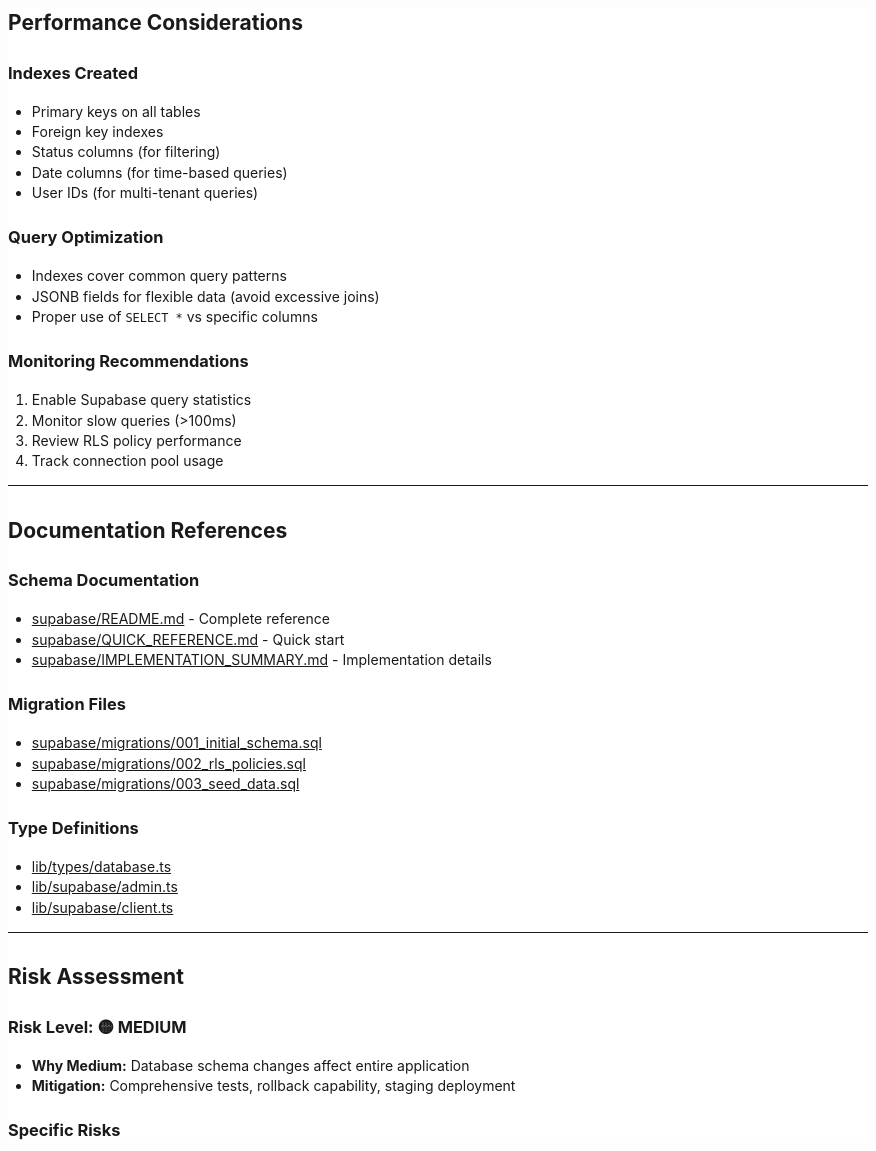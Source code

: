 ## Performance Considerations

### Indexes Created
- Primary keys on all tables
- Foreign key indexes
- Status columns (for filtering)
- Date columns (for time-based queries)
- User IDs (for multi-tenant queries)

### Query Optimization
- Indexes cover common query patterns
- JSONB fields for flexible data (avoid excessive joins)
- Proper use of `SELECT *` vs specific columns

### Monitoring Recommendations
1. Enable Supabase query statistics
2. Monitor slow queries (>100ms)
3. Review RLS policy performance
4. Track connection pool usage

---

## Documentation References

### Schema Documentation
- [supabase/README.md](supabase/README.md) - Complete reference
- [supabase/QUICK_REFERENCE.md](supabase/QUICK_REFERENCE.md) - Quick start
- [supabase/IMPLEMENTATION_SUMMARY.md](supabase/IMPLEMENTATION_SUMMARY.md) - Implementation details

### Migration Files
- [supabase/migrations/001_initial_schema.sql](supabase/migrations/001_initial_schema.sql)
- [supabase/migrations/002_rls_policies.sql](supabase/migrations/002_rls_policies.sql)
- [supabase/migrations/003_seed_data.sql](supabase/migrations/003_seed_data.sql)

### Type Definitions
- [lib/types/database.ts](lib/types/database.ts)
- [lib/supabase/admin.ts](lib/supabase/admin.ts)
- [lib/supabase/client.ts](lib/supabase/client.ts)

---

## Risk Assessment

### Risk Level: 🟡 MEDIUM
- **Why Medium:** Database schema changes affect entire application
- **Mitigation:** Comprehensive tests, rollback capability, staging deployment

### Specific Risks
